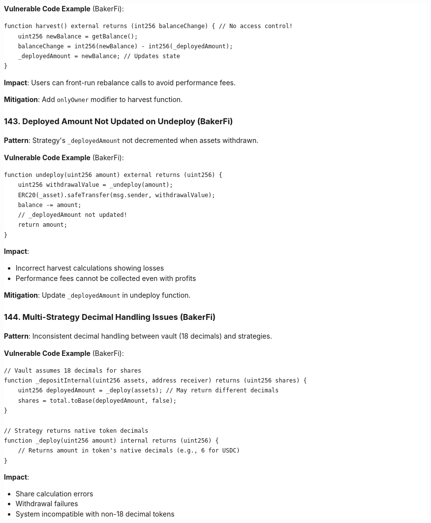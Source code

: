 **Vulnerable Code Example** (BakerFi):
```solidity
function harvest() external returns (int256 balanceChange) { // No access control!
    uint256 newBalance = getBalance();
    balanceChange = int256(newBalance) - int256(_deployedAmount);
    _deployedAmount = newBalance; // Updates state
}
```

**Impact**: Users can front-run rebalance calls to avoid performance fees.

**Mitigation**: Add `onlyOwner` modifier to harvest function.

### 143. Deployed Amount Not Updated on Undeploy (BakerFi)
**Pattern**: Strategy's `_deployedAmount` not decremented when assets withdrawn.

**Vulnerable Code Example** (BakerFi):
```solidity
function undeploy(uint256 amount) external returns (uint256) {
    uint256 withdrawalValue = _undeploy(amount);
    ERC20(_asset).safeTransfer(msg.sender, withdrawalValue);
    balance -= amount;
    // _deployedAmount not updated!
    return amount;
}
```

**Impact**:
- Incorrect harvest calculations showing losses
- Performance fees cannot be collected even with profits

**Mitigation**: Update `_deployedAmount` in undeploy function.

### 144. Multi-Strategy Decimal Handling Issues (BakerFi)
**Pattern**: Inconsistent decimal handling between vault (18 decimals) and strategies.

**Vulnerable Code Example** (BakerFi):
```solidity
// Vault assumes 18 decimals for shares
function _depositInternal(uint256 assets, address receiver) returns (uint256 shares) {
    uint256 deployedAmount = _deploy(assets); // May return different decimals
    shares = total.toBase(deployedAmount, false);
}

// Strategy returns native token decimals
function _deploy(uint256 amount) internal returns (uint256) {
    // Returns amount in token's native decimals (e.g., 6 for USDC)
}
```

**Impact**:
- Share calculation errors
- Withdrawal failures
- System incompatible with non-18 decimal tokens
